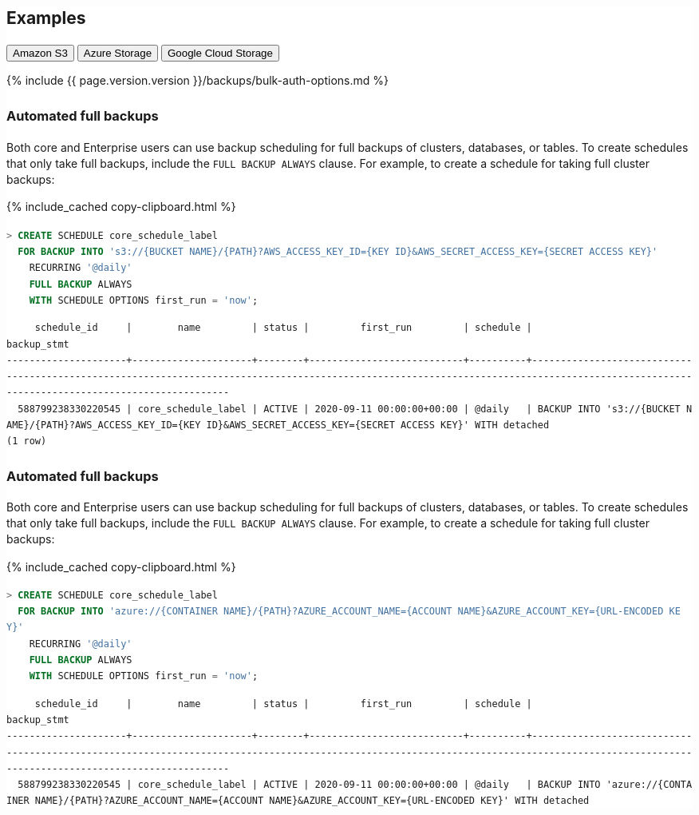 ## Examples

<div class="filters clearfix">
  <button class="filter-button" data-scope="s3">Amazon S3</button>
  <button class="filter-button" data-scope="azure">Azure Storage</button>
  <button class="filter-button" data-scope="gcs">Google Cloud Storage</button>
</div>

{% include {{ page.version.version }}/backups/bulk-auth-options.md %}

<section class="filter-content" markdown="1" data-scope="s3">

### Automated full backups

Both core and Enterprise users can use backup scheduling for full backups of clusters, databases, or tables. To create schedules that only take full backups, include the `FULL BACKUP ALWAYS` clause. For example, to create a schedule for taking full cluster backups:

{% include_cached copy-clipboard.html %}
~~~ sql
> CREATE SCHEDULE core_schedule_label
  FOR BACKUP INTO 's3://{BUCKET NAME}/{PATH}?AWS_ACCESS_KEY_ID={KEY ID}&AWS_SECRET_ACCESS_KEY={SECRET ACCESS KEY}'
    RECURRING '@daily'
    FULL BACKUP ALWAYS
    WITH SCHEDULE OPTIONS first_run = 'now';
~~~
~~~
     schedule_id     |        name         | status |         first_run         | schedule |                                                                                       backup_stmt
---------------------+---------------------+--------+---------------------------+----------+-------------------------------------------------------------------------------------------------------------------------------------------------------------------------------------------
  588799238330220545 | core_schedule_label | ACTIVE | 2020-09-11 00:00:00+00:00 | @daily   | BACKUP INTO 's3://{BUCKET NAME}/{PATH}?AWS_ACCESS_KEY_ID={KEY ID}&AWS_SECRET_ACCESS_KEY={SECRET ACCESS KEY}' WITH detached
(1 row)
~~~

</section>

<section class="filter-content" markdown="1" data-scope="azure">

### Automated full backups

Both core and Enterprise users can use backup scheduling for full backups of clusters, databases, or tables. To create schedules that only take full backups, include the `FULL BACKUP ALWAYS` clause. For example, to create a schedule for taking full cluster backups:

{% include_cached copy-clipboard.html %}
~~~ sql
> CREATE SCHEDULE core_schedule_label
  FOR BACKUP INTO 'azure://{CONTAINER NAME}/{PATH}?AZURE_ACCOUNT_NAME={ACCOUNT NAME}&AZURE_ACCOUNT_KEY={URL-ENCODED KEY}'
    RECURRING '@daily'
    FULL BACKUP ALWAYS
    WITH SCHEDULE OPTIONS first_run = 'now';
~~~
~~~
     schedule_id     |        name         | status |         first_run         | schedule |                                                                                       backup_stmt
---------------------+---------------------+--------+---------------------------+----------+-------------------------------------------------------------------------------------------------------------------------------------------------------------------------------------------
  588799238330220545 | core_schedule_label | ACTIVE | 2020-09-11 00:00:00+00:00 | @daily   | BACKUP INTO 'azure://{CONTAINER NAME}/{PATH}?AZURE_ACCOUNT_NAME={ACCOUNT NAME}&AZURE_ACCOUNT_KEY={URL-ENCODED KEY}' WITH detached
~~~